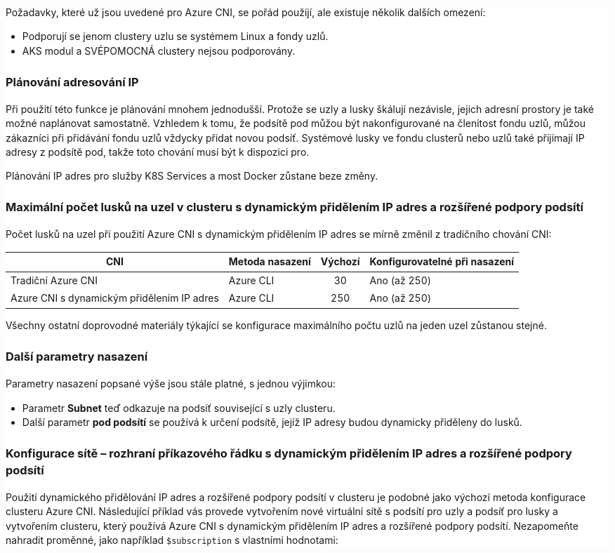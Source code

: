 Požadavky, které už jsou uvedené pro Azure CNI, se pořád použijí, ale existuje několik dalších omezení:

* Podporují se jenom clustery uzlu se systémem Linux a fondy uzlů.
* AKS modul a SVÉPOMOCNÁ clustery nejsou podporovány.

### <a name="planning-ip-addressing"></a>Plánování adresování IP

Při použití této funkce je plánování mnohem jednodušší. Protože se uzly a lusky škálují nezávisle, jejich adresní prostory je také možné naplánovat samostatně. Vzhledem k tomu, že podsítě pod můžou být nakonfigurované na členitost fondu uzlů, můžou zákazníci při přidávání fondu uzlů vždycky přidat novou podsíť. Systémové lusky ve fondu clusterů nebo uzlů také přijímají IP adresy z podsítě pod, takže toto chování musí být k dispozici pro.

Plánování IP adres pro služby K8S Services a most Docker zůstane beze změny.

### <a name="maximum-pods-per-node-in-a-cluster-with-dynamic-allocation-of-ips-and-enhanced-subnet-support"></a>Maximální počet lusků na uzel v clusteru s dynamickým přidělením IP adres a rozšířené podpory podsítí

Počet lusků na uzel při použití Azure CNI s dynamickým přidělením IP adres se mírně změnil z tradičního chování CNI:

|CNI|Metoda nasazení|Výchozí|Konfigurovatelné při nasazení|
|--|--| :--: |--|
|Tradiční Azure CNI|Azure CLI|30|Ano (až 250)|
|Azure CNI s dynamickým přidělením IP adres|Azure CLI|250|Ano (až 250)|

Všechny ostatní doprovodné materiály týkající se konfigurace maximálního počtu uzlů na jeden uzel zůstanou stejné.

### <a name="additional-deployment-parameters"></a>Další parametry nasazení

Parametry nasazení popsané výše jsou stále platné, s jednou výjimkou:

* Parametr **Subnet** teď odkazuje na podsíť související s uzly clusteru.
* Další parametr **pod podsítí** se používá k určení podsítě, jejíž IP adresy budou dynamicky přiděleny do lusků.

### <a name="configure-networking---cli-with-dynamic-allocation-of-ips-and-enhanced-subnet-support"></a>Konfigurace sítě – rozhraní příkazového řádku s dynamickým přidělením IP adres a rozšířené podpory podsítí

Použití dynamického přidělování IP adres a rozšířené podpory podsítí v clusteru je podobné jako výchozí metoda konfigurace clusteru Azure CNI. Následující příklad vás provede vytvořením nové virtuální sítě s podsítí pro uzly a podsíť pro lusky a vytvořením clusteru, který používá Azure CNI s dynamickým přidělením IP adres a rozšířené podpory podsítí. Nezapomeňte nahradit proměnné, jako například `$subscription` s vlastními hodnotami:
